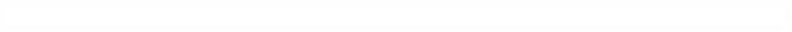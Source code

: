 &nbsp;

 [1]: http://i.imgur.com/yJoRPl.jpg "Hosted by imgur.com"
 [2]: http://imgur.com/yJoRP
 [3]: http://i.imgur.com/cWW7Ll.jpg "Hosted by imgur.com"
 [4]: http://imgur.com/cWW7L
 [5]: http://i.imgur.com/5BjLwl.jpg "Hosted by imgur.com"
 [6]: http://imgur.com/5BjLw
 [7]: http://i.imgur.com/WnwWOl.jpg "Hosted by imgur.com"
 [8]: http://imgur.com/WnwWO
 [9]: http://i.imgur.com/Jl0HXl.jpg "Hosted by imgur.com"
 [10]: http://imgur.com/Jl0HX
 [11]: http://i.imgur.com/hoAiIl.jpg "Hosted by imgur.com"
 [12]: http://imgur.com/hoAiI
 [13]: http://i.imgur.com/5HtR1l.jpg "Hosted by imgur.com"
 [14]: http://imgur.com/5HtR1